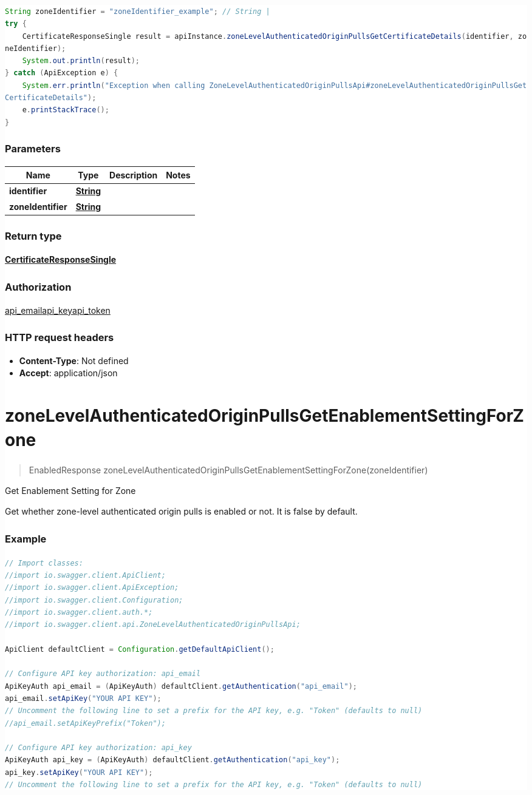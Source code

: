 ```java
String zoneIdentifier = "zoneIdentifier_example"; // String | 
try {
    CertificateResponseSingle result = apiInstance.zoneLevelAuthenticatedOriginPullsGetCertificateDetails(identifier, zoneIdentifier);
    System.out.println(result);
} catch (ApiException e) {
    System.err.println("Exception when calling ZoneLevelAuthenticatedOriginPullsApi#zoneLevelAuthenticatedOriginPullsGetCertificateDetails");
    e.printStackTrace();
}
```

### Parameters

Name | Type | Description  | Notes
------------- | ------------- | ------------- | -------------
 **identifier** | [**String**](.md)|  |
 **zoneIdentifier** | [**String**](.md)|  |

### Return type

[**CertificateResponseSingle**](CertificateResponseSingle.md)

### Authorization

[api_email](../README.md#api_email)[api_key](../README.md#api_key)[api_token](../README.md#api_token)

### HTTP request headers

 - **Content-Type**: Not defined
 - **Accept**: application/json

<a name="zoneLevelAuthenticatedOriginPullsGetEnablementSettingForZone"></a>
# **zoneLevelAuthenticatedOriginPullsGetEnablementSettingForZone**
> EnabledResponse zoneLevelAuthenticatedOriginPullsGetEnablementSettingForZone(zoneIdentifier)

Get Enablement Setting for Zone

Get whether zone-level authenticated origin pulls is enabled or not. It is false by default.

### Example
```java
// Import classes:
//import io.swagger.client.ApiClient;
//import io.swagger.client.ApiException;
//import io.swagger.client.Configuration;
//import io.swagger.client.auth.*;
//import io.swagger.client.api.ZoneLevelAuthenticatedOriginPullsApi;

ApiClient defaultClient = Configuration.getDefaultApiClient();

// Configure API key authorization: api_email
ApiKeyAuth api_email = (ApiKeyAuth) defaultClient.getAuthentication("api_email");
api_email.setApiKey("YOUR API KEY");
// Uncomment the following line to set a prefix for the API key, e.g. "Token" (defaults to null)
//api_email.setApiKeyPrefix("Token");

// Configure API key authorization: api_key
ApiKeyAuth api_key = (ApiKeyAuth) defaultClient.getAuthentication("api_key");
api_key.setApiKey("YOUR API KEY");
// Uncomment the following line to set a prefix for the API key, e.g. "Token" (defaults to null)
```